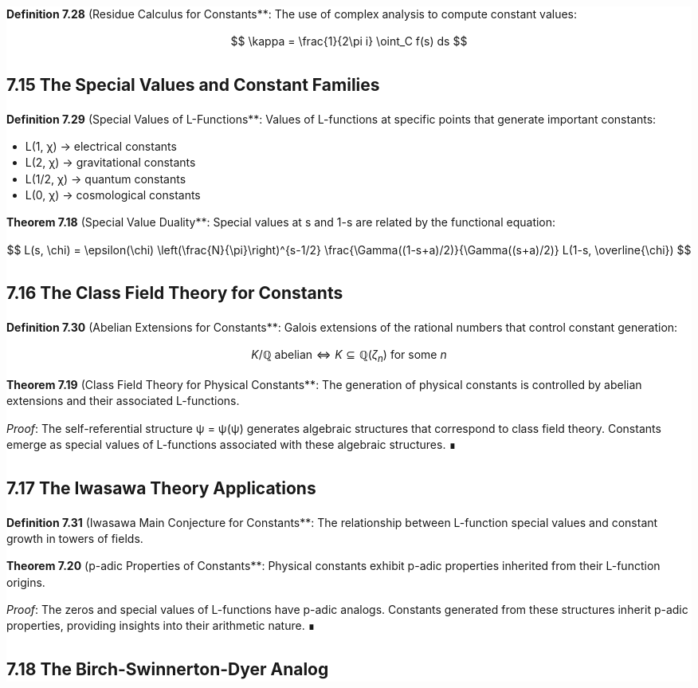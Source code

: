**Definition 7.28** (Residue Calculus for Constants**: The use of complex analysis to compute constant values:

$$
\kappa = \frac{1}{2\pi i} \oint_C f(s) ds
$$

## 7.15 The Special Values and Constant Families

**Definition 7.29** (Special Values of L-Functions**: Values of L-functions at specific points that generate important constants:

- L(1, χ) → electrical constants
- L(2, χ) → gravitational constants  
- L(1/2, χ) → quantum constants
- L(0, χ) → cosmological constants

**Theorem 7.18** (Special Value Duality**: Special values at s and 1-s are related by the functional equation:

$$
L(s, \chi) = \epsilon(\chi) \left(\frac{N}{\pi}\right)^{s-1/2} \frac{\Gamma((1-s+a)/2)}{\Gamma((s+a)/2)} L(1-s, \overline{\chi})
$$

## 7.16 The Class Field Theory for Constants

**Definition 7.30** (Abelian Extensions for Constants**: Galois extensions of the rational numbers that control constant generation:

$$
K/\mathbb{Q} \text{ abelian} \Leftrightarrow K \subseteq \mathbb{Q}(\zeta_n) \text{ for some } n
$$

**Theorem 7.19** (Class Field Theory for Physical Constants**: The generation of physical constants is controlled by abelian extensions and their associated L-functions.

*Proof*: The self-referential structure ψ = ψ(ψ) generates algebraic structures that correspond to class field theory. Constants emerge as special values of L-functions associated with these algebraic structures. ∎

## 7.17 The Iwasawa Theory Applications

**Definition 7.31** (Iwasawa Main Conjecture for Constants**: The relationship between L-function special values and constant growth in towers of fields.

**Theorem 7.20** (p-adic Properties of Constants**: Physical constants exhibit p-adic properties inherited from their L-function origins.

*Proof*: The zeros and special values of L-functions have p-adic analogs. Constants generated from these structures inherit p-adic properties, providing insights into their arithmetic nature. ∎

## 7.18 The Birch-Swinnerton-Dyer Analog
